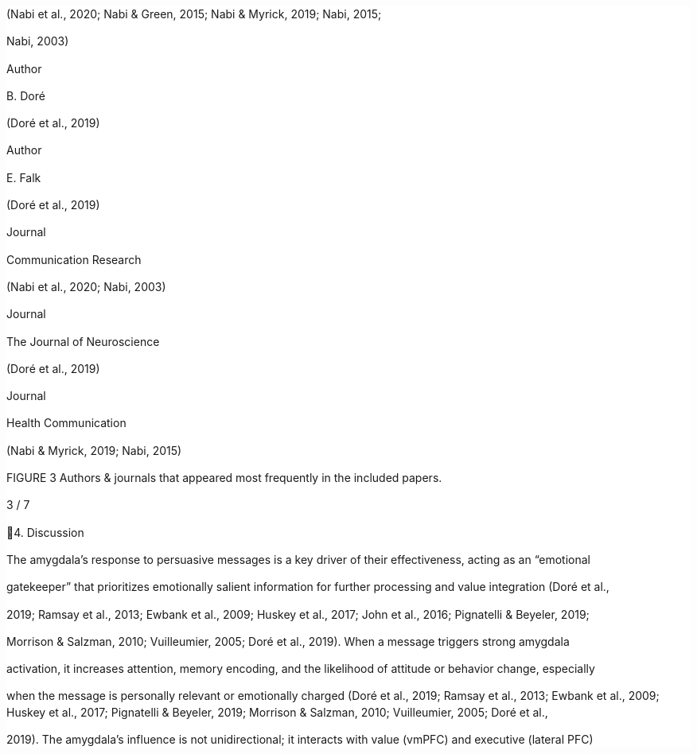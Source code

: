 (Nabi et al., 2020; Nabi & Green, 2015; Nabi & Myrick, 2019; Nabi, 2015;

Nabi, 2003)

Author

B. Doré

(Doré et al., 2019)

Author

E. Falk

(Doré et al., 2019)

Journal

Communication Research

(Nabi et al., 2020; Nabi, 2003)

Journal

The Journal of
Neuroscience

(Doré et al., 2019)

Journal

Health Communication

(Nabi & Myrick, 2019; Nabi, 2015)

FIGURE 3  Authors & journals that appeared most frequently in the included papers.

3 / 7

4. Discussion

The amygdala’s response to persuasive messages is a key driver of their effectiveness, acting as an “emotional

gatekeeper” that prioritizes emotionally salient information for further processing and value integration (Doré et al.,

2019; Ramsay et al., 2013; Ewbank et al., 2009; Huskey et al., 2017; John et al., 2016; Pignatelli & Beyeler, 2019;

Morrison & Salzman, 2010; Vuilleumier, 2005; Doré et al., 2019). When a message triggers strong amygdala

activation, it increases attention, memory encoding, and the likelihood of attitude or behavior change, especially

when the message is personally relevant or emotionally charged (Doré et al., 2019; Ramsay et al., 2013; Ewbank et
al., 2009; Huskey et al., 2017; Pignatelli & Beyeler, 2019; Morrison & Salzman, 2010; Vuilleumier, 2005; Doré et al.,

2019). The amygdala’s influence is not unidirectional; it interacts with value (vmPFC) and executive (lateral PFC)
